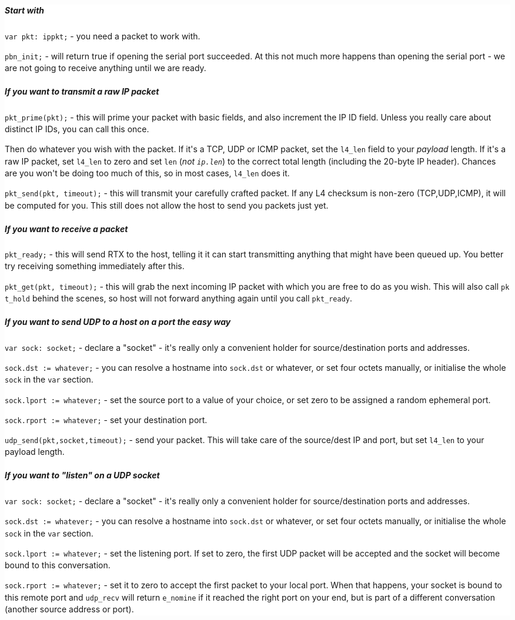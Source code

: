 ##### Start with #####

`var pkt: ippkt;` - you need a packet to work with.

`pbn_init;` - will return true if opening the serial port succeeded. At this not much more happens than opening the serial port - we are not going to receive anything until we are ready.

##### If you want to transmit a raw IP packet #####

`pkt_prime(pkt);` - this will prime your packet with basic fields, and also increment the IP ID field. Unless you really care about distinct IP IDs, you can call this once.

Then do whatever you wish with the packet. If it's a TCP, UDP or ICMP packet, set the `l4_len` field to your *payload* length. If it's a raw IP packet, set `l4_len` to zero and set `len` (*not `ip.len`*) to the correct total length (including the 20-byte IP header). Chances are you won't be doing too much of this, so in most cases, `l4_len` does it.

`pkt_send(pkt, timeout);` - this will transmit your carefully crafted packet. If any L4 checksum is non-zero (TCP,UDP,ICMP), it will be computed for you. This still does not allow the host to send you packets just yet.

##### If you want to receive a packet #####

`pkt_ready;` - this will send RTX to the host, telling it it can start transmitting anything that might have been queued up. You better try receiving something immediately after this.

`pkt_get(pkt, timeout);` - this will grab the next incoming IP packet with which you are free to do as you wish. This will also call `pkt_hold` behind the scenes, so host will not forward anything again until you call `pkt_ready`.

##### If you want to send UDP to a host on a port the easy way #####

`var sock: socket;` - declare a "socket" - it's really only a convenient holder for source/destination ports and addresses.

`sock.dst := whatever;` - you can resolve a hostname into `sock.dst` or whatever, or set four octets manually, or initialise the whole `sock` in the `var` section.

`sock.lport := whatever;` - set the source port to a value of your choice, or set zero to be assigned a random ephemeral port.

`sock.rport := whatever;` - set your destination port.

`udp_send(pkt,socket,timeout);` - send your packet. This will take care of the source/dest IP and port, but set `l4_len` to your payload length.

##### If you want to "listen" on a UDP socket #####

`var sock: socket;` - declare a "socket" - it's really only a convenient holder for source/destination ports and addresses.

`sock.dst := whatever;` - you can resolve a hostname into `sock.dst` or whatever, or set four octets manually, or initialise the whole `sock` in the `var` section.

`sock.lport := whatever;` - set the listening port. If set to zero, the first UDP packet will be accepted and the socket will become bound to this conversation.

`sock.rport := whatever;` - set it to zero to accept the first packet to your local port. When that happens, your socket is bound to this remote port and `udp_recv` will return `e_nomine` if it reached the right port on your end, but is part of a different conversation (another source address or port).
